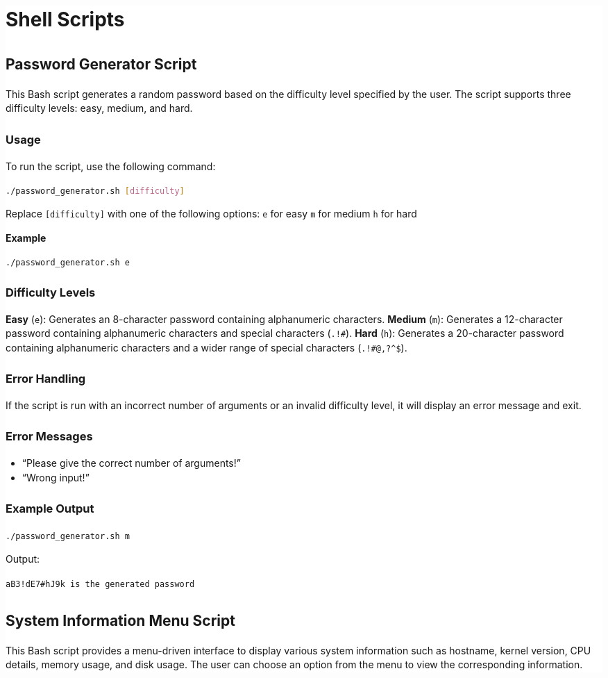 # Shell Scripts
## Password Generator Script
This Bash script generates a random password based on the difficulty level specified by the user. The script supports three difficulty levels: easy, medium, and hard.

### Usage
To run the script, use the following command:
```sh
./password_generator.sh [difficulty]
```

Replace `[difficulty]` with one of the following options:
`e` for easy
`m` for medium
`h` for hard

**Example**
```sh
./password_generator.sh e
```

### Difficulty Levels
**Easy** (`e`): Generates an 8-character password containing alphanumeric characters.
**Medium** (`m`): Generates a 12-character password containing alphanumeric characters and special characters (`.!#`).
**Hard** (`h`): Generates a 20-character password containing alphanumeric characters and a wider range of special characters (`.!#@,?^$`).

### Error Handling
If the script is run with an incorrect number of arguments or an invalid difficulty level, it will display an error message and exit.

### Error Messages
- “Please give the correct number of arguments!”
- “Wrong input!”

### Example Output
```sh
./password_generator.sh m
```
Output:
```sh
aB3!dE7#hJ9k is the generated password
```

## System Information Menu Script
This Bash script provides a menu-driven interface to display various system information such as hostname, kernel version, CPU details, memory usage, and disk usage. The user can choose an option from the menu to view the corresponding information.
